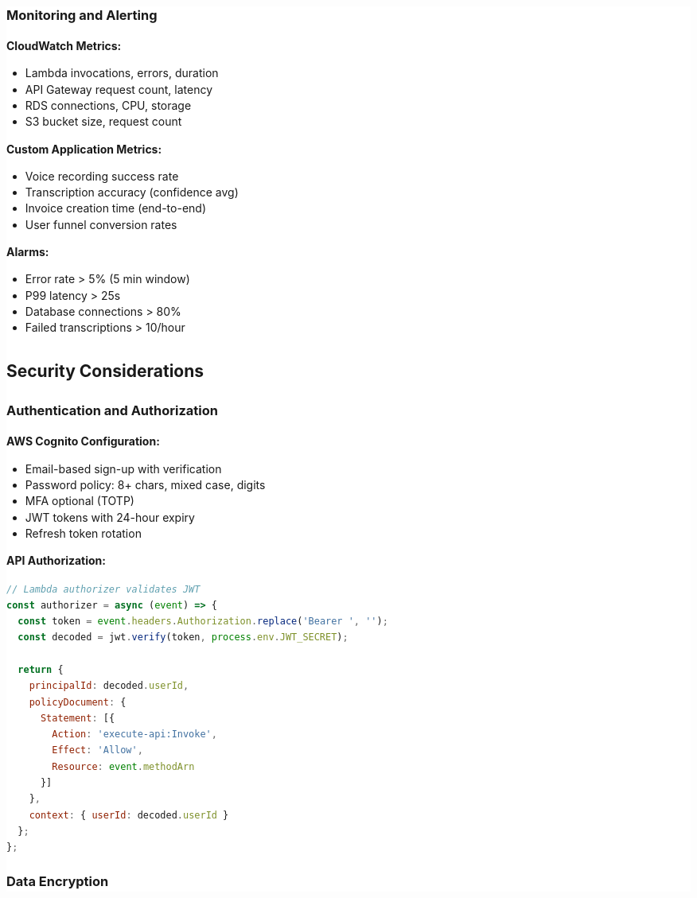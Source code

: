 ### Monitoring and Alerting

**CloudWatch Metrics:**
- Lambda invocations, errors, duration
- API Gateway request count, latency
- RDS connections, CPU, storage
- S3 bucket size, request count

**Custom Application Metrics:**
- Voice recording success rate
- Transcription accuracy (confidence avg)
- Invoice creation time (end-to-end)
- User funnel conversion rates

**Alarms:**
- Error rate > 5% (5 min window)
- P99 latency > 25s
- Database connections > 80%
- Failed transcriptions > 10/hour

## Security Considerations

### Authentication and Authorization

**AWS Cognito Configuration:**
- Email-based sign-up with verification
- Password policy: 8+ chars, mixed case, digits
- MFA optional (TOTP)
- JWT tokens with 24-hour expiry
- Refresh token rotation

**API Authorization:**
```javascript
// Lambda authorizer validates JWT
const authorizer = async (event) => {
  const token = event.headers.Authorization.replace('Bearer ', '');
  const decoded = jwt.verify(token, process.env.JWT_SECRET);
  
  return {
    principalId: decoded.userId,
    policyDocument: {
      Statement: [{
        Action: 'execute-api:Invoke',
        Effect: 'Allow',
        Resource: event.methodArn
      }]
    },
    context: { userId: decoded.userId }
  };
};
```

### Data Encryption
